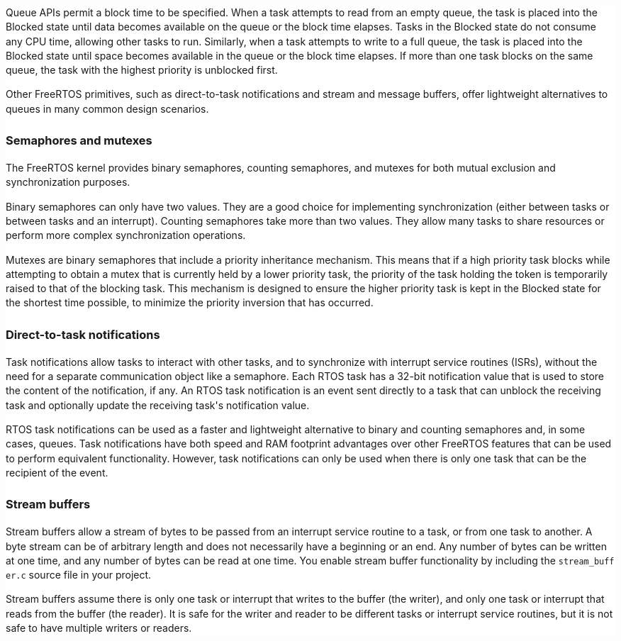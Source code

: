 Queue APIs permit a block time to be specified\. When a task attempts to read from an empty queue, the task is placed into the Blocked state until data becomes available on the queue or the block time elapses\. Tasks in the Blocked state do not consume any CPU time, allowing other tasks to run\. Similarly, when a task attempts to write to a full queue, the task is placed into the Blocked state until space becomes available in the queue or the block time elapses\. If more than one task blocks on the same queue, the task with the highest priority is unblocked first\. 

Other FreeRTOS primitives, such as direct\-to\-task notifications and stream and message buffers, offer lightweight alternatives to queues in many common design scenarios\. 

### Semaphores and mutexes<a name="inter-task-semaphones"></a>

The FreeRTOS kernel provides binary semaphores, counting semaphores, and mutexes for both mutual exclusion and synchronization purposes\.

Binary semaphores can only have two values\. They are a good choice for implementing synchronization \(either between tasks or between tasks and an interrupt\)\. Counting semaphores take more than two values\. They allow many tasks to share resources or perform more complex synchronization operations\.

Mutexes are binary semaphores that include a priority inheritance mechanism\. This means that if a high priority task blocks while attempting to obtain a mutex that is currently held by a lower priority task, the priority of the task holding the token is temporarily raised to that of the blocking task\. This mechanism is designed to ensure the higher priority task is kept in the Blocked state for the shortest time possible, to minimize the priority inversion that has occurred\.

### Direct\-to\-task notifications<a name="direct-task-notifications"></a>

Task notifications allow tasks to interact with other tasks, and to synchronize with interrupt service routines \(ISRs\), without the need for a separate communication object like a semaphore\. Each RTOS task has a 32\-bit notification value that is used to store the content of the notification, if any\. An RTOS task notification is an event sent directly to a task that can unblock the receiving task and optionally update the receiving task's notification value\.

RTOS task notifications can be used as a faster and lightweight alternative to binary and counting semaphores and, in some cases, queues\. Task notifications have both speed and RAM footprint advantages over other FreeRTOS features that can be used to perform equivalent functionality\. However, task notifications can only be used when there is only one task that can be the recipient of the event\.

### Stream buffers<a name="rtos-stream-buffer"></a>

Stream buffers allow a stream of bytes to be passed from an interrupt service routine to a task, or from one task to another\. A byte stream can be of arbitrary length and does not necessarily have a beginning or an end\. Any number of bytes can be written at one time, and any number of bytes can be read at one time\. You enable stream buffer functionality by including the `stream_buffer.c` source file in your project\.

Stream buffers assume there is only one task or interrupt that writes to the buffer \(the writer\), and only one task or interrupt that reads from the buffer \(the reader\)\. It is safe for the writer and reader to be different tasks or interrupt service routines, but it is not safe to have multiple writers or readers\.
